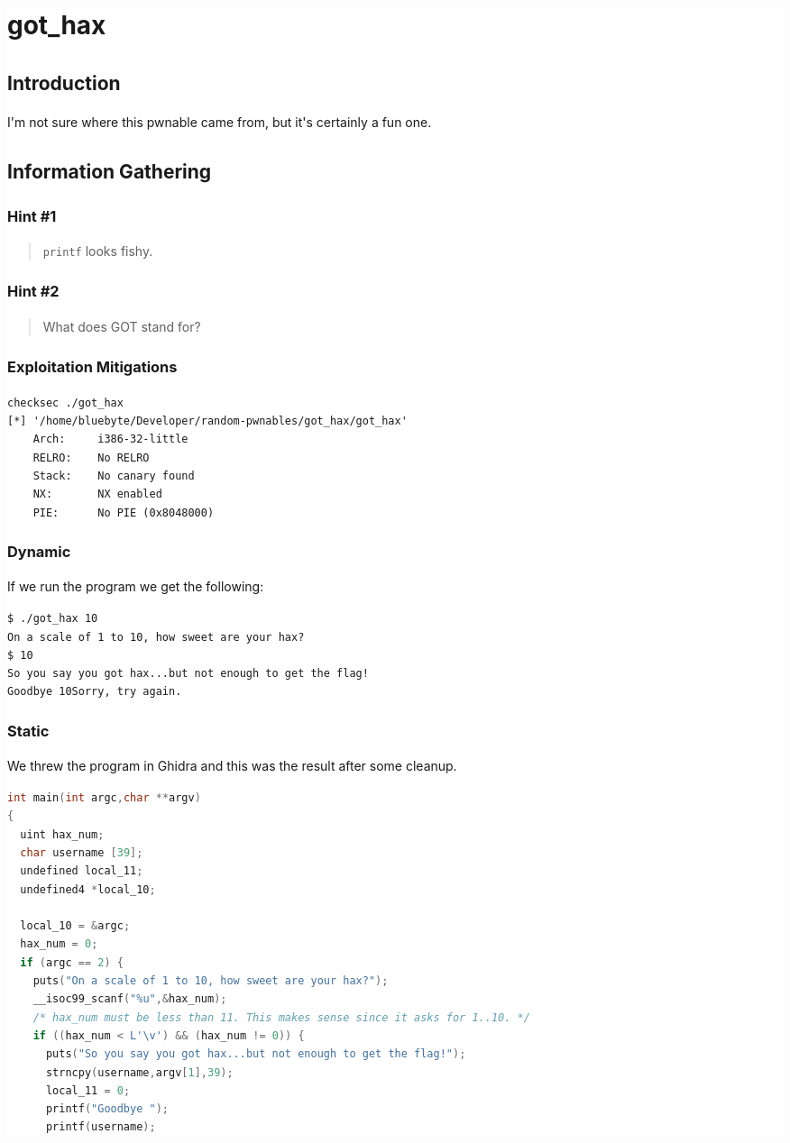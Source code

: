 # got_hax

## Introduction

I'm not sure where this pwnable came from, but it's certainly a fun one.

## Information Gathering

### Hint #1

> `printf` looks fishy.

### Hint #2

> What does GOT stand for?

### Exploitation Mitigations

```shell
checksec ./got_hax
[*] '/home/bluebyte/Developer/random-pwnables/got_hax/got_hax'
    Arch:     i386-32-little
    RELRO:    No RELRO
    Stack:    No canary found
    NX:       NX enabled
    PIE:      No PIE (0x8048000)
```

### Dynamic

If we run the program we get the following:

```shell
$ ./got_hax 10
On a scale of 1 to 10, how sweet are your hax?
$ 10
So you say you got hax...but not enough to get the flag!
Goodbye 10Sorry, try again.
```

### Static

We threw the program in Ghidra and this was the result after some cleanup.

```c
int main(int argc,char **argv)
{
  uint hax_num;
  char username [39];
  undefined local_11;
  undefined4 *local_10;

  local_10 = &argc;
  hax_num = 0;
  if (argc == 2) {
    puts("On a scale of 1 to 10, how sweet are your hax?");
    __isoc99_scanf("%u",&hax_num);
    /* hax_num must be less than 11. This makes sense since it asks for 1..10. */
    if ((hax_num < L'\v') && (hax_num != 0)) {
      puts("So you say you got hax...but not enough to get the flag!");
      strncpy(username,argv[1],39);
      local_11 = 0;
      printf("Goodbye ");
      printf(username);
```